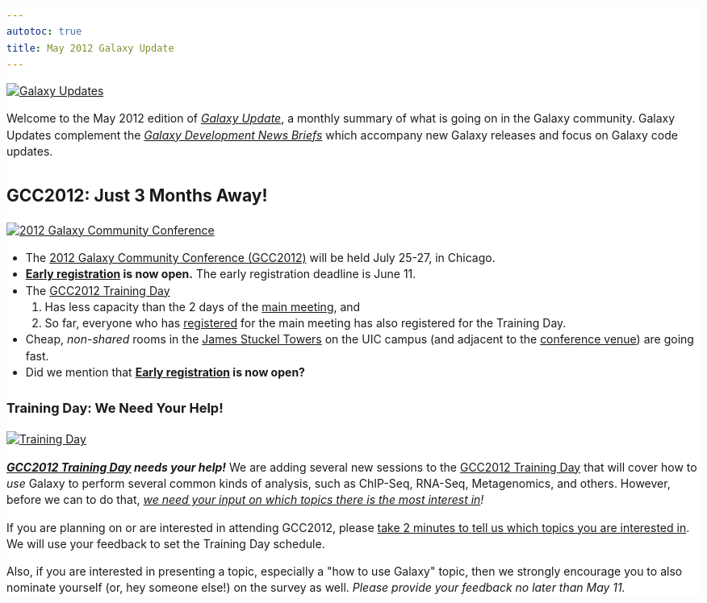 ```yaml
---
autotoc: true
title: May 2012 Galaxy Update
---
```



<div class='right'></div>

<div class='left'><a href='/src/GalaxyUpdates/index.md'><img src="/src/Images/Logos/GalaxyUpdate200.png" alt="Galaxy Updates" width=150 /></a></div>

Welcome to the May 2012 edition of *[Galaxy Update](/src/GalaxyUpdates/index.md)*, a monthly summary of what is going on in the Galaxy community.  Galaxy Updates complement the *[Galaxy Development News Briefs](/src/DevNewsBriefs/index.md)* which accompany new Galaxy releases and focus on Galaxy code updates.

## GCC2012: Just 3 Months Away!

<div class='right'><a href='/src/Events/GCC2012/index.md'><img src="/src/Events/GCC2012/GCC2012Logo200.png" alt="2012 Galaxy Community Conference" height="140" /></a></div>

* The [2012 Galaxy Community Conference (GCC2012)](/src/Events/GCC2012/index.md) will be held July 25-27, in Chicago.  
* **[Early registration](/src/Events/GCC2012/Register/index.md) is now open.**  The early registration deadline is June 11.
* The [GCC2012 Training Day](/src/Events/GCC2012/TrainingDay/index.md)
  1. Has less capacity than the 2 days of the [main meeting](/src/Events/GCC2012/Program/index.md), and 
  2. So far, everyone who has [registered](/src/Events/GCC2012/Register/index.md) for the main meeting has also registered for the Training Day.
* Cheap, *non-shared* rooms in the [James Stuckel Towers](/src/Events/GCC2012/Logistics/index.md#james-stuckel-towers) on the UIC campus (and adjacent to the [conference venue](/src/Events/GCC2012/Logistics/index.md#venue)) are going fast.
* Did we mention that **[Early registration](/src/Events/GCC2012/Register/index.md) is now open?**

### Training Day: We Need Your Help!

<div class='left'><a href='/src/Events/GCC2012/TrainingDay/index.md'><img src="/src/Events/GCC2012/GCC2012TrainingDayLogo.png" alt="Training Day" width="130" /></a></div>

***[GCC2012 Training Day](/src/Events/GCC2012/TrainingDay/index.md) needs your help!***  We are adding several new sessions to the [GCC2012 Training Day](/src/Events/GCC2012/TrainingDay/index.md) that will cover how to *use* Galaxy to perform several common kinds of analysis, such as ChIP-Seq, RNA-Seq, Metagenomics, and others.  However, before we can to do that, *[we need your input on which topics there is the most interest in](https://docs.google.com/spreadsheet/viewform?formkey=dHBIRVB6cEhpTWpGN1pXSjhGdGR0aVE6MQ#gid=0)!*

If you are planning on or are interested in attending GCC2012, please [take 2 minutes to tell us which topics you are interested in](https://docs.google.com/spreadsheet/viewform?formkey=dHBIRVB6cEhpTWpGN1pXSjhGdGR0aVE6MQ#gid=0).  We will use your feedback to set the Training Day schedule.

Also, if you are interested in presenting a topic, especially a "how to use Galaxy" topic, then we strongly encourage you to also nominate yourself (or, hey someone else!) on the survey as well.  *Please provide your feedback no later than May 11.* 
